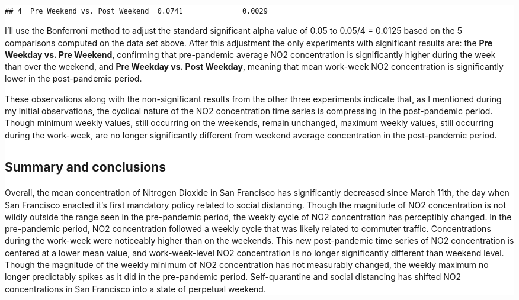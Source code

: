     ## 4  Pre Weekend vs. Post Weekend  0.0741              0.0029

I’ll use the Bonferroni method to adjust the standard significant alpha
value of 0.05 to 0.05/4 = 0.0125 based on the 5 comparisons computed on
the data set above. After this adjustment the only experiments with
significant results are: the **Pre Weekday vs. Pre Weekend**, confirming
that pre-pandemic average NO2 concentration is significantly higher
during the week than over the weekend, and **Pre Weekday vs. Post
Weekday**, meaning that mean work-week NO2 concentration is
significantly lower in the post-pandemic period.

These observations along with the non-significant results from the other
three experiments indicate that, as I mentioned during my initial
observations, the cyclical nature of the NO2 concentration time series
is compressing in the post-pandemic period. Though minimum weekly
values, still occurring on the weekends, remain unchanged, maximum
weekly values, still occurring during the work-week, are no longer
significantly different from weekend average concentration in the
post-pandemic period.

## Summary and conclusions

Overall, the mean concentration of Nitrogen Dioxide in San Francisco has
significantly decreased since March 11th, the day when San Francisco
enacted it’s first mandatory policy related to social distancing. Though
the magnitude of NO2 concentration is not wildly outside the range seen
in the pre-pandemic period, the weekly cycle of NO2 concentration has
perceptibly changed. In the pre-pandemic period, NO2 concentration
followed a weekly cycle that was likely related to commuter traffic.
Concentrations during the work-week were noticeably higher than on the
weekends. This new post-pandemic time series of NO2 concentration is
centered at a lower mean value, and work-week-level NO2 concentration is
no longer significantly different than weekend level. Though the
magnitude of the weekly minimum of NO2 concentration has not measurably
changed, the weekly maximum no longer predictably spikes as it did in
the pre-pandemic period. Self-quarantine and social distancing has
shifted NO2 concentrations in San Francisco into a state of perpetual
weekend.
